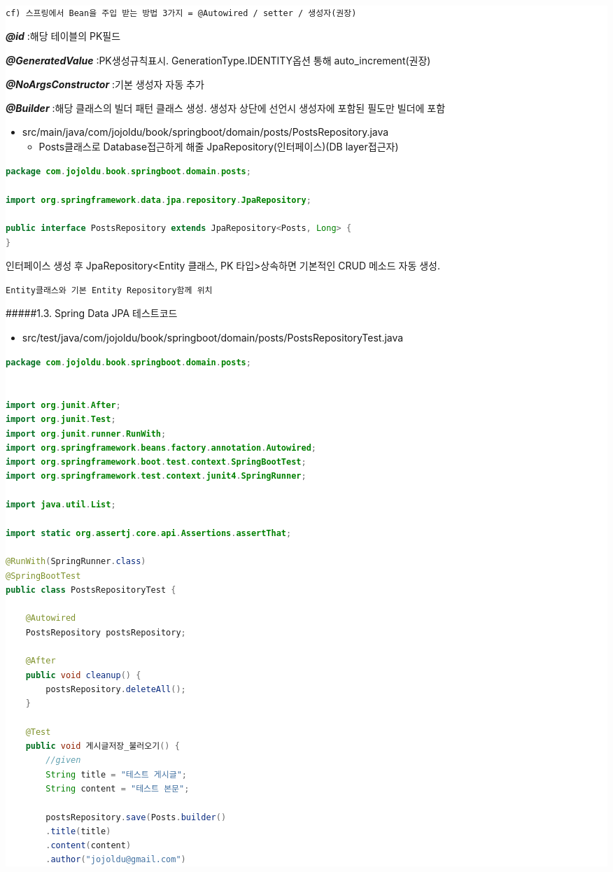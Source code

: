 `cf) 스프링에서 Bean을 주입 받는 방법 3가지 = @Autowired / setter / 생성자(권장)`

__*@id*__
:해당 테이블의 PK필드

__*@GeneratedValue*__
:PK생성규칙표시. GenerationType.IDENTITY옵션 통해 auto_increment(권장)

__*@NoArgsConstructor*__
:기본 생성자 자동 추가

__*@Builder*__
:해당 클래스의 빌더 패턴 클래스 생성. 생성자 상단에 선언시 생성자에 포함된 필도만 빌더에 포함

- src/main/java/com/jojoldu/book/springboot/domain/posts/PostsRepository.java
   - Posts클래스로 Database접근하게 해줄 JpaRepository(인터페이스)(DB layer접근자)
   
```java
package com.jojoldu.book.springboot.domain.posts;

import org.springframework.data.jpa.repository.JpaRepository;

public interface PostsRepository extends JpaRepository<Posts, Long> {
}
```
인터페이스 생성 후 JpaRepository<Entity 클래스, PK 타입>상속하면 기본적인 CRUD 메소드 자동 생성.

`Entity클래스와 기본 Entity Repository함께 위치`

#####1.3. Spring Data JPA 테스트코드
- src/test/java/com/jojoldu/book/springboot/domain/posts/PostsRepositoryTest.java
```java
package com.jojoldu.book.springboot.domain.posts;


import org.junit.After;
import org.junit.Test;
import org.junit.runner.RunWith;
import org.springframework.beans.factory.annotation.Autowired;
import org.springframework.boot.test.context.SpringBootTest;
import org.springframework.test.context.junit4.SpringRunner;

import java.util.List;

import static org.assertj.core.api.Assertions.assertThat;

@RunWith(SpringRunner.class)
@SpringBootTest
public class PostsRepositoryTest {

    @Autowired
    PostsRepository postsRepository;

    @After
    public void cleanup() {
        postsRepository.deleteAll();
    }

    @Test
    public void 게시글저장_불러오기() {
        //given
        String title = "테스트 게시글";
        String content = "테스트 본문";

        postsRepository.save(Posts.builder()
        .title(title)
        .content(content)
        .author("jojoldu@gmail.com")
```